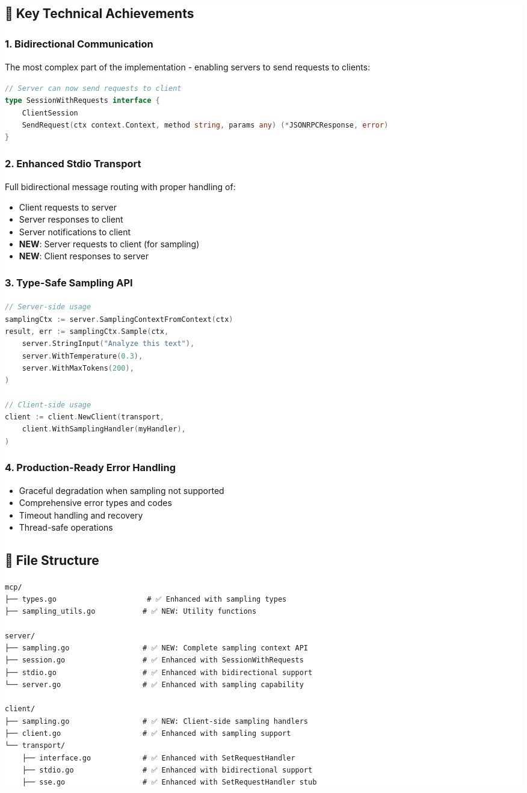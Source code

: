 ## 🚀 Key Technical Achievements

### 1. **Bidirectional Communication** 
The most complex part of the implementation - enabling servers to send requests to clients:

```go
// Server can now send requests to client
type SessionWithRequests interface {
    ClientSession
    SendRequest(ctx context.Context, method string, params any) (*JSONRPCResponse, error)
}
```

### 2. **Enhanced Stdio Transport**
Full bidirectional message routing with proper handling of:
- Client requests to server
- Server responses to client  
- Server notifications to client
- **NEW**: Server requests to client (for sampling)
- **NEW**: Client responses to server

### 3. **Type-Safe Sampling API**
```go
// Server-side usage
samplingCtx := server.SamplingContextFromContext(ctx)
result, err := samplingCtx.Sample(ctx, 
    server.StringInput("Analyze this text"),
    server.WithTemperature(0.3),
    server.WithMaxTokens(200),
)

// Client-side usage  
client := client.NewClient(transport,
    client.WithSamplingHandler(myHandler),
)
```

### 4. **Production-Ready Error Handling**
- Graceful degradation when sampling not supported
- Comprehensive error types and codes
- Timeout handling and recovery
- Thread-safe operations

## 📁 File Structure

```
mcp/
├── types.go                     # ✅ Enhanced with sampling types
├── sampling_utils.go           # ✅ NEW: Utility functions

server/
├── sampling.go                 # ✅ NEW: Complete sampling context API
├── session.go                  # ✅ Enhanced with SessionWithRequests
├── stdio.go                    # ✅ Enhanced with bidirectional support
└── server.go                   # ✅ Enhanced with sampling capability

client/
├── sampling.go                 # ✅ NEW: Client-side sampling handlers
├── client.go                   # ✅ Enhanced with sampling support
└── transport/
    ├── interface.go            # ✅ Enhanced with SetRequestHandler
    ├── stdio.go                # ✅ Enhanced with bidirectional support
    ├── sse.go                  # ✅ Enhanced with SetRequestHandler stub
```